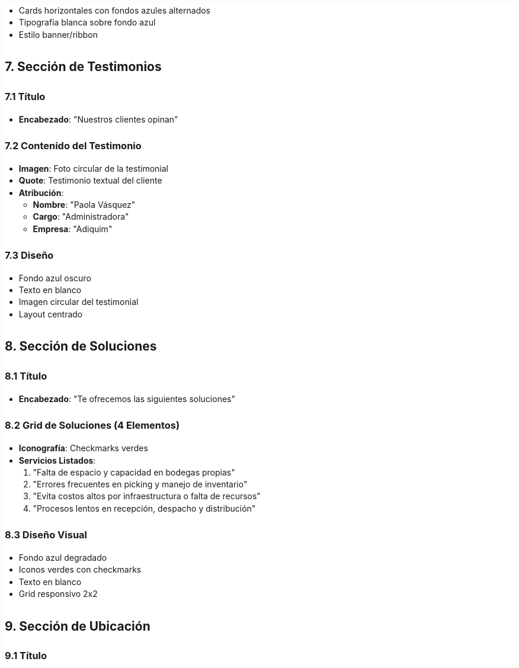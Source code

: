 - Cards horizontales con fondos azules alternados
- Tipografía blanca sobre fondo azul
- Estilo banner/ribbon

## 7. Sección de Testimonios

### 7.1 Título

- **Encabezado**: "Nuestros clientes opinan"

### 7.2 Contenido del Testimonio

- **Imagen**: Foto circular de la testimonial
- **Quote**: Testimonio textual del cliente
- **Atribución**:
  - **Nombre**: "Paola Vásquez"
  - **Cargo**: "Administradora"
  - **Empresa**: "Adiquim"

### 7.3 Diseño

- Fondo azul oscuro
- Texto en blanco
- Imagen circular del testimonial
- Layout centrado

## 8. Sección de Soluciones

### 8.1 Título

- **Encabezado**: "Te ofrecemos las siguientes soluciones"

### 8.2 Grid de Soluciones (4 Elementos)

- **Iconografía**: Checkmarks verdes
- **Servicios Listados**:
  1. "Falta de espacio y capacidad en bodegas propias"
  2. "Errores frecuentes en picking y manejo de inventario"
  3. "Evita costos altos por infraestructura o falta de recursos"
  4. "Procesos lentos en recepción, despacho y distribución"

### 8.3 Diseño Visual

- Fondo azul degradado
- Iconos verdes con checkmarks
- Texto en blanco
- Grid responsivo 2x2

## 9. Sección de Ubicación

### 9.1 Título
